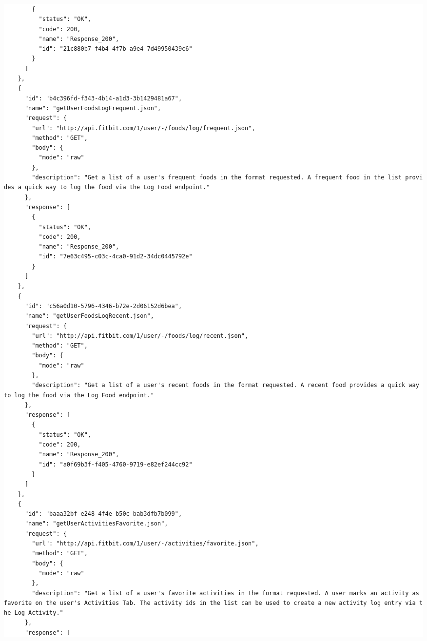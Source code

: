             {
              "status": "OK",
              "code": 200,
              "name": "Response_200",
              "id": "21c880b7-f4b4-4f7b-a9e4-7d49950439c6"
            }
          ]
        },
        {
          "id": "b4c396fd-f343-4b14-a1d3-3b1429481a67",
          "name": "getUserFoodsLogFrequent.json",
          "request": {
            "url": "http://api.fitbit.com/1/user/-/foods/log/frequent.json",
            "method": "GET",
            "body": {
              "mode": "raw"
            },
            "description": "Get a list of a user's frequent foods in the format requested. A frequent food in the list provides a quick way to log the food via the Log Food endpoint."
          },
          "response": [
            {
              "status": "OK",
              "code": 200,
              "name": "Response_200",
              "id": "7e63c495-c03c-4ca0-91d2-34dc0445792e"
            }
          ]
        },
        {
          "id": "c56a0d10-5796-4346-b72e-2d06152d6bea",
          "name": "getUserFoodsLogRecent.json",
          "request": {
            "url": "http://api.fitbit.com/1/user/-/foods/log/recent.json",
            "method": "GET",
            "body": {
              "mode": "raw"
            },
            "description": "Get a list of a user's recent foods in the format requested. A recent food provides a quick way to log the food via the Log Food endpoint."
          },
          "response": [
            {
              "status": "OK",
              "code": 200,
              "name": "Response_200",
              "id": "a0f69b3f-f405-4760-9719-e82ef244cc92"
            }
          ]
        },
        {
          "id": "baaa32bf-e248-4f4e-b50c-bab3dfb7b099",
          "name": "getUserActivitiesFavorite.json",
          "request": {
            "url": "http://api.fitbit.com/1/user/-/activities/favorite.json",
            "method": "GET",
            "body": {
              "mode": "raw"
            },
            "description": "Get a list of a user's favorite activities in the format requested. A user marks an activity as favorite on the user's Activities Tab. The activity ids in the list can be used to create a new activity log entry via the Log Activity."
          },
          "response": [